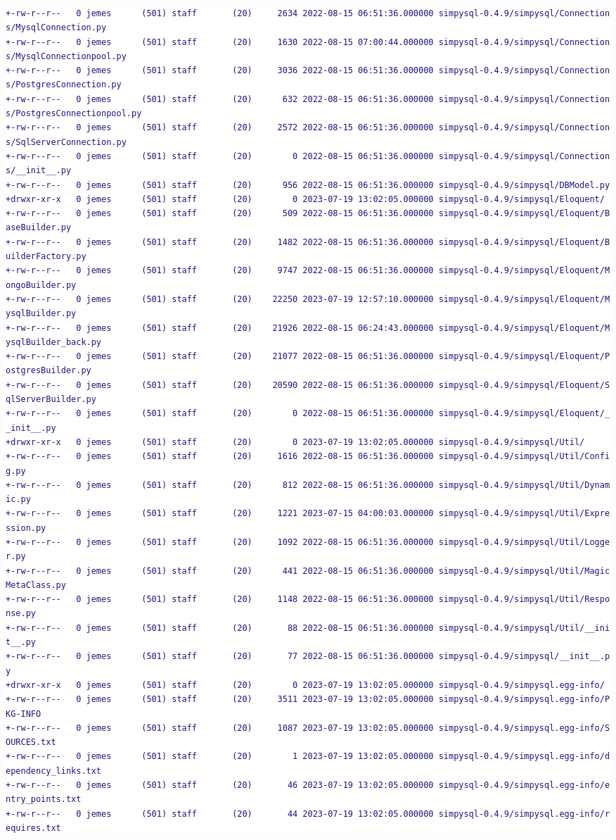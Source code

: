 ```diff
+-rw-r--r--   0 jemes      (501) staff       (20)     2634 2022-08-15 06:51:36.000000 simpysql-0.4.9/simpysql/Connections/MysqlConnection.py
+-rw-r--r--   0 jemes      (501) staff       (20)     1630 2022-08-15 07:00:44.000000 simpysql-0.4.9/simpysql/Connections/MysqlConnectionpool.py
+-rw-r--r--   0 jemes      (501) staff       (20)     3036 2022-08-15 06:51:36.000000 simpysql-0.4.9/simpysql/Connections/PostgresConnection.py
+-rw-r--r--   0 jemes      (501) staff       (20)      632 2022-08-15 06:51:36.000000 simpysql-0.4.9/simpysql/Connections/PostgresConnectionpool.py
+-rw-r--r--   0 jemes      (501) staff       (20)     2572 2022-08-15 06:51:36.000000 simpysql-0.4.9/simpysql/Connections/SqlServerConnection.py
+-rw-r--r--   0 jemes      (501) staff       (20)        0 2022-08-15 06:51:36.000000 simpysql-0.4.9/simpysql/Connections/__init__.py
+-rw-r--r--   0 jemes      (501) staff       (20)      956 2022-08-15 06:51:36.000000 simpysql-0.4.9/simpysql/DBModel.py
+drwxr-xr-x   0 jemes      (501) staff       (20)        0 2023-07-19 13:02:05.000000 simpysql-0.4.9/simpysql/Eloquent/
+-rw-r--r--   0 jemes      (501) staff       (20)      509 2022-08-15 06:51:36.000000 simpysql-0.4.9/simpysql/Eloquent/BaseBuilder.py
+-rw-r--r--   0 jemes      (501) staff       (20)     1482 2022-08-15 06:51:36.000000 simpysql-0.4.9/simpysql/Eloquent/BuilderFactory.py
+-rw-r--r--   0 jemes      (501) staff       (20)     9747 2022-08-15 06:51:36.000000 simpysql-0.4.9/simpysql/Eloquent/MongoBuilder.py
+-rw-r--r--   0 jemes      (501) staff       (20)    22250 2023-07-19 12:57:10.000000 simpysql-0.4.9/simpysql/Eloquent/MysqlBuilder.py
+-rw-r--r--   0 jemes      (501) staff       (20)    21926 2022-08-15 06:24:43.000000 simpysql-0.4.9/simpysql/Eloquent/MysqlBuilder_back.py
+-rw-r--r--   0 jemes      (501) staff       (20)    21077 2022-08-15 06:51:36.000000 simpysql-0.4.9/simpysql/Eloquent/PostgresBuilder.py
+-rw-r--r--   0 jemes      (501) staff       (20)    20590 2022-08-15 06:51:36.000000 simpysql-0.4.9/simpysql/Eloquent/SqlServerBuilder.py
+-rw-r--r--   0 jemes      (501) staff       (20)        0 2022-08-15 06:51:36.000000 simpysql-0.4.9/simpysql/Eloquent/__init__.py
+drwxr-xr-x   0 jemes      (501) staff       (20)        0 2023-07-19 13:02:05.000000 simpysql-0.4.9/simpysql/Util/
+-rw-r--r--   0 jemes      (501) staff       (20)     1616 2022-08-15 06:51:36.000000 simpysql-0.4.9/simpysql/Util/Config.py
+-rw-r--r--   0 jemes      (501) staff       (20)      812 2022-08-15 06:51:36.000000 simpysql-0.4.9/simpysql/Util/Dynamic.py
+-rw-r--r--   0 jemes      (501) staff       (20)     1221 2023-07-15 04:00:03.000000 simpysql-0.4.9/simpysql/Util/Expression.py
+-rw-r--r--   0 jemes      (501) staff       (20)     1092 2022-08-15 06:51:36.000000 simpysql-0.4.9/simpysql/Util/Logger.py
+-rw-r--r--   0 jemes      (501) staff       (20)      441 2022-08-15 06:51:36.000000 simpysql-0.4.9/simpysql/Util/MagicMetaClass.py
+-rw-r--r--   0 jemes      (501) staff       (20)     1148 2022-08-15 06:51:36.000000 simpysql-0.4.9/simpysql/Util/Response.py
+-rw-r--r--   0 jemes      (501) staff       (20)       88 2022-08-15 06:51:36.000000 simpysql-0.4.9/simpysql/Util/__init__.py
+-rw-r--r--   0 jemes      (501) staff       (20)       77 2022-08-15 06:51:36.000000 simpysql-0.4.9/simpysql/__init__.py
+drwxr-xr-x   0 jemes      (501) staff       (20)        0 2023-07-19 13:02:05.000000 simpysql-0.4.9/simpysql.egg-info/
+-rw-r--r--   0 jemes      (501) staff       (20)     3511 2023-07-19 13:02:05.000000 simpysql-0.4.9/simpysql.egg-info/PKG-INFO
+-rw-r--r--   0 jemes      (501) staff       (20)     1087 2023-07-19 13:02:05.000000 simpysql-0.4.9/simpysql.egg-info/SOURCES.txt
+-rw-r--r--   0 jemes      (501) staff       (20)        1 2023-07-19 13:02:05.000000 simpysql-0.4.9/simpysql.egg-info/dependency_links.txt
+-rw-r--r--   0 jemes      (501) staff       (20)       46 2023-07-19 13:02:05.000000 simpysql-0.4.9/simpysql.egg-info/entry_points.txt
+-rw-r--r--   0 jemes      (501) staff       (20)       44 2023-07-19 13:02:05.000000 simpysql-0.4.9/simpysql.egg-info/requires.txt
```